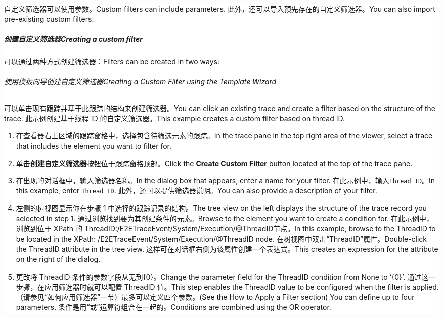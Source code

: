  <span data-ttu-id="bdc4e-334">自定义筛选器可以使用参数。</span><span class="sxs-lookup"><span data-stu-id="bdc4e-334">Custom filters can include parameters.</span></span> <span data-ttu-id="bdc4e-335">此外，还可以导入预先存在的自定义筛选器。</span><span class="sxs-lookup"><span data-stu-id="bdc4e-335">You can also import pre-existing custom filters.</span></span>  
  
##### <a name="creating-a-custom-filter"></a><span data-ttu-id="bdc4e-336">创建自定义筛选器</span><span class="sxs-lookup"><span data-stu-id="bdc4e-336">Creating a custom filter</span></span>  
 <span data-ttu-id="bdc4e-337">可以通过两种方式创建筛选器：</span><span class="sxs-lookup"><span data-stu-id="bdc4e-337">Filters can be created in two ways:</span></span>  
  
###### <a name="creating-a-custom-filter-using-the-template-wizard"></a><span data-ttu-id="bdc4e-338">使用模板向导创建自定义筛选器</span><span class="sxs-lookup"><span data-stu-id="bdc4e-338">Creating a Custom Filter using the Template Wizard</span></span>  
 <span data-ttu-id="bdc4e-339">可以单击现有跟踪并基于此跟踪的结构来创建筛选器。</span><span class="sxs-lookup"><span data-stu-id="bdc4e-339">You can click an existing trace and create a filter based on the structure of the trace.</span></span> <span data-ttu-id="bdc4e-340">此示例创建基于线程 ID 的自定义筛选器。</span><span class="sxs-lookup"><span data-stu-id="bdc4e-340">This example creates a custom filter based on thread ID.</span></span>  
  
1. <span data-ttu-id="bdc4e-341">在查看器右上区域的跟踪窗格中，选择包含待筛选元素的跟踪。</span><span class="sxs-lookup"><span data-stu-id="bdc4e-341">In the trace pane in the top right area of the viewer, select a trace that includes the element you want to filter for.</span></span>  
  
2. <span data-ttu-id="bdc4e-342">单击**创建自定义筛选器**按钮位于跟踪窗格顶部。</span><span class="sxs-lookup"><span data-stu-id="bdc4e-342">Click the **Create Custom Filter** button located at the top of the trace pane.</span></span>  
  
3. <span data-ttu-id="bdc4e-343">在出现的对话框中，输入筛选器名称。</span><span class="sxs-lookup"><span data-stu-id="bdc4e-343">In the dialog box that appears, enter a name for your filter.</span></span> <span data-ttu-id="bdc4e-344">在此示例中，输入`Thread ID`。</span><span class="sxs-lookup"><span data-stu-id="bdc4e-344">In this example, enter `Thread ID`.</span></span> <span data-ttu-id="bdc4e-345">此外，还可以提供筛选器说明。</span><span class="sxs-lookup"><span data-stu-id="bdc4e-345">You can also provide a description of your filter.</span></span>  
  
4. <span data-ttu-id="bdc4e-346">左侧的树视图显示你在步骤 1 中选择的跟踪记录的结构。</span><span class="sxs-lookup"><span data-stu-id="bdc4e-346">The tree view on the left displays the structure of the trace record you selected in step 1.</span></span> <span data-ttu-id="bdc4e-347">通过浏览找到要为其创建条件的元素。</span><span class="sxs-lookup"><span data-stu-id="bdc4e-347">Browse to the element you want to create a condition for.</span></span> <span data-ttu-id="bdc4e-348">在此示例中，浏览到位于 XPath 的 ThreadID:/E2ETraceEvent/System/Execution/@ThreadID节点。</span><span class="sxs-lookup"><span data-stu-id="bdc4e-348">In this example, browse to the ThreadID to be located in the XPath: /E2ETraceEvent/System/Execution/@ThreadID node.</span></span> <span data-ttu-id="bdc4e-349">在树视图中双击“ThreadID”属性。</span><span class="sxs-lookup"><span data-stu-id="bdc4e-349">Double-click the ThreadID attribute in the tree view.</span></span> <span data-ttu-id="bdc4e-350">这样可在对话框右侧为该属性创建一个表达式。</span><span class="sxs-lookup"><span data-stu-id="bdc4e-350">This creates an expression for the attribute on the right of the dialog.</span></span>  
  
5. <span data-ttu-id="bdc4e-351">更改将 ThreadID 条件的参数字段从无到{0}。</span><span class="sxs-lookup"><span data-stu-id="bdc4e-351">Change the parameter field for the ThreadID condition from None to ‘{0}’.</span></span> <span data-ttu-id="bdc4e-352">通过这一步骤，在应用筛选器时就可以配置 ThreadID 值。</span><span class="sxs-lookup"><span data-stu-id="bdc4e-352">This step enables the ThreadID value to be configured when the filter is applied.</span></span> <span data-ttu-id="bdc4e-353">（请参见“如何应用筛选器”一节）最多可以定义四个参数。</span><span class="sxs-lookup"><span data-stu-id="bdc4e-353">(See the How to Apply a Filter section) You can define up to four parameters.</span></span> <span data-ttu-id="bdc4e-354">条件是用“或”运算符组合在一起的。</span><span class="sxs-lookup"><span data-stu-id="bdc4e-354">Conditions are combined using the OR operator.</span></span>  
  